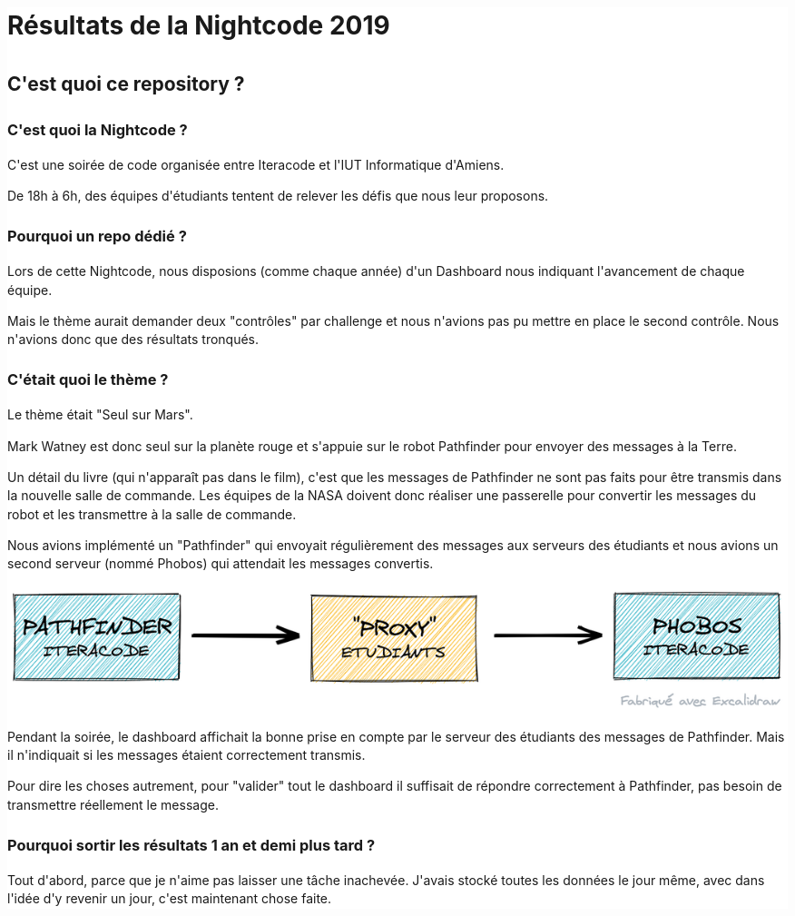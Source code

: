 # Résultats de la Nightcode 2019

## C'est quoi ce repository ?

### C'est quoi la Nightcode ?

C'est une soirée de code organisée entre Iteracode et l'IUT Informatique d'Amiens.

De 18h à 6h, des équipes d'étudiants tentent de relever les défis que nous leur proposons.

### Pourquoi un repo dédié ?

Lors de cette Nightcode, nous disposions (comme chaque année) d'un Dashboard nous indiquant l'avancement de chaque équipe.

Mais le thème aurait demander deux "contrôles" par challenge et nous n'avions pas pu mettre en place le second contrôle. Nous n'avions donc que des résultats tronqués.

### C'était quoi le thème ?

Le thème était "Seul sur Mars".

Mark Watney est donc seul sur la planète rouge et s'appuie sur le robot Pathfinder pour envoyer des messages à la Terre.

Un détail du livre (qui n'apparaît pas dans le film), c'est que les messages de Pathfinder ne sont pas faits pour être transmis dans la nouvelle salle de commande. Les équipes de la NASA doivent donc réaliser une passerelle pour convertir les messages du robot et les transmettre à la salle de commande.

Nous avions implémenté un "Pathfinder" qui envoyait régulièrement des messages aux serveurs des étudiants et nous avions un second serveur (nommé Phobos) qui attendait les messages convertis.

![Architecture](./nightcode-pathfinder.png)

Pendant la soirée, le dashboard affichait la bonne prise en compte par le serveur des étudiants des messages de Pathfinder. Mais il n'indiquait si les messages étaient correctement transmis.

Pour dire les choses autrement, pour "valider" tout le dashboard il suffisait de répondre correctement à Pathfinder, pas besoin de transmettre réellement le message.

### Pourquoi sortir les résultats 1 an et demi plus tard ?

Tout d'abord, parce que je n'aime pas laisser une tâche inachevée. J'avais stocké toutes les données le jour même, avec dans l'idée d'y revenir un jour, c'est maintenant chose faite.
